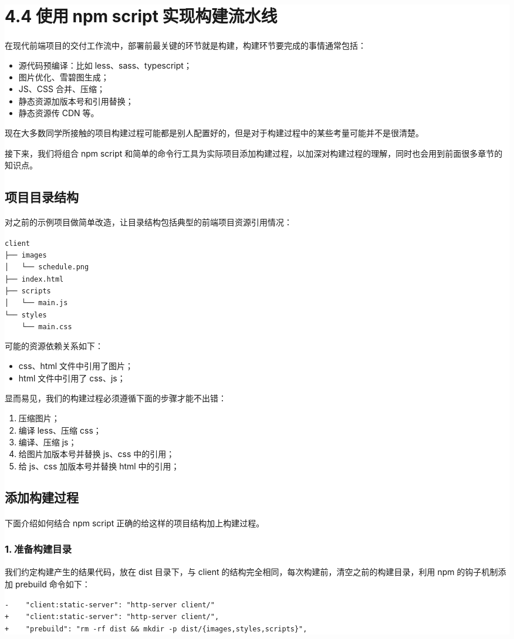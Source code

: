 # 4.4 使用 npm script 实现构建流水线

在现代前端项目的交付工作流中，部署前最关键的环节就是构建，构建环节要完成的事情通常包括：

*   源代码预编译：比如 less、sass、typescript；
*   图片优化、雪碧图生成；
*   JS、CSS 合并、压缩；
*   静态资源加版本号和引用替换；
*   静态资源传 CDN 等。

现在大多数同学所接触的项目构建过程可能都是别人配置好的，但是对于构建过程中的某些考量可能并不是很清楚。

接下来，我们将组合 npm script 和简单的命令行工具为实际项目添加构建过程，以加深对构建过程的理解，同时也会用到前面很多章节的知识点。

## 项目目录结构

对之前的示例项目做简单改造，让目录结构包括典型的前端项目资源引用情况：

```
client
├── images
│   └── schedule.png
├── index.html
├── scripts
│   └── main.js
└── styles
    └── main.css

```

可能的资源依赖关系如下：

*   css、html 文件中引用了图片；
*   html 文件中引用了 css、js；

显而易见，我们的构建过程必须遵循下面的步骤才能不出错：

1.  压缩图片；
2.  编译 less、压缩 css；
3.  编译、压缩 js；
4.  给图片加版本号并替换 js、css 中的引用；
5.  给 js、css 加版本号并替换 html 中的引用；

## 添加构建过程

下面介绍如何结合 npm script 正确的给这样的项目结构加上构建过程。

### 1\. 准备构建目录

我们约定构建产生的结果代码，放在 dist 目录下，与 client 的结构完全相同，每次构建前，清空之前的构建目录，利用 npm 的钩子机制添加 prebuild 命令如下：

```
-    "client:static-server": "http-server client/"
+    "client:static-server": "http-server client/",
+    "prebuild": "rm -rf dist && mkdir -p dist/{images,styles,scripts}",

```
